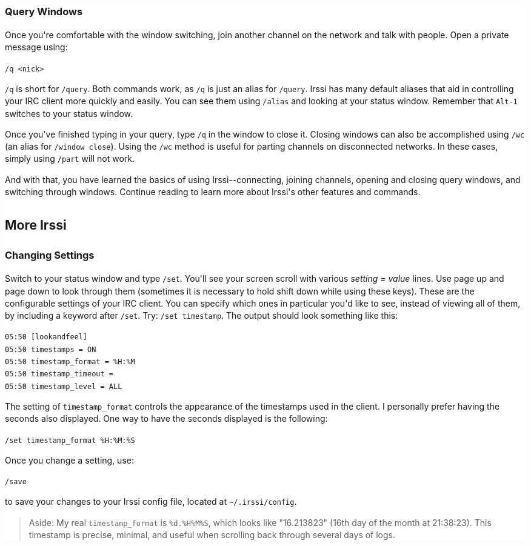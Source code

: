 ### Query Windows

Once you're comfortable with the window switching, join another channel on the
network and talk with people. Open a private message using:

    /q <nick>

`/q` is short for `/query`. Both commands work, as `/q` is just an alias for
`/query`. Irssi has many default aliases that aid in controlling your IRC
client more quickly and easily. You can see them using `/alias` and looking at
your status window. Remember that `Alt-1` switches to your status window.

Once you've finished typing in your query, type `/q` in the window to close
it. Closing windows can also be accomplished using `/wc` (an alias for `/window
close`). Using the `/wc` method is useful for parting channels on disconnected
networks. In these cases, simply using `/part` will not work.

And with that, you have learned the basics of using Irssi--connecting, joining
channels, opening and closing query windows, and switching through
windows. Continue reading to learn more about Irssi's other features and
commands.

## More Irssi

### Changing Settings

Switch to your status window and type `/set`. You'll see your screen scroll
with various *setting = value* lines. Use page up and page down to look
through them (sometimes it is necessary to hold shift down while using these
keys). These are the configurable settings of your IRC client. You can specify
which ones in particular you'd like to see, instead of viewing all of them, by
including a keyword after `/set`. Try: `/set timestamp`. The output should look
something like this:

    05:50 [lookandfeel]
    05:50 timestamps = ON
    05:50 timestamp_format = %H:%M
    05:50 timestamp_timeout =
    05:50 timestamp_level = ALL

The setting of `timestamp_format` controls the appearance of the timestamps
used in the client. I personally prefer having the seconds also displayed. One
way to have the seconds displayed is the following:

    /set timestamp_format %H:%M:%S

Once you change a setting, use:

    /save

to save your changes to your Irssi config file, located at `~/.irssi/config`.

> Aside: My real `timestamp_format` is `%d.%H%M%S`, which looks like
> "16.213823" (16th day of the month at 21:38:23). This timestamp is precise,
> minimal, and useful when scrolling back through several days of logs.
